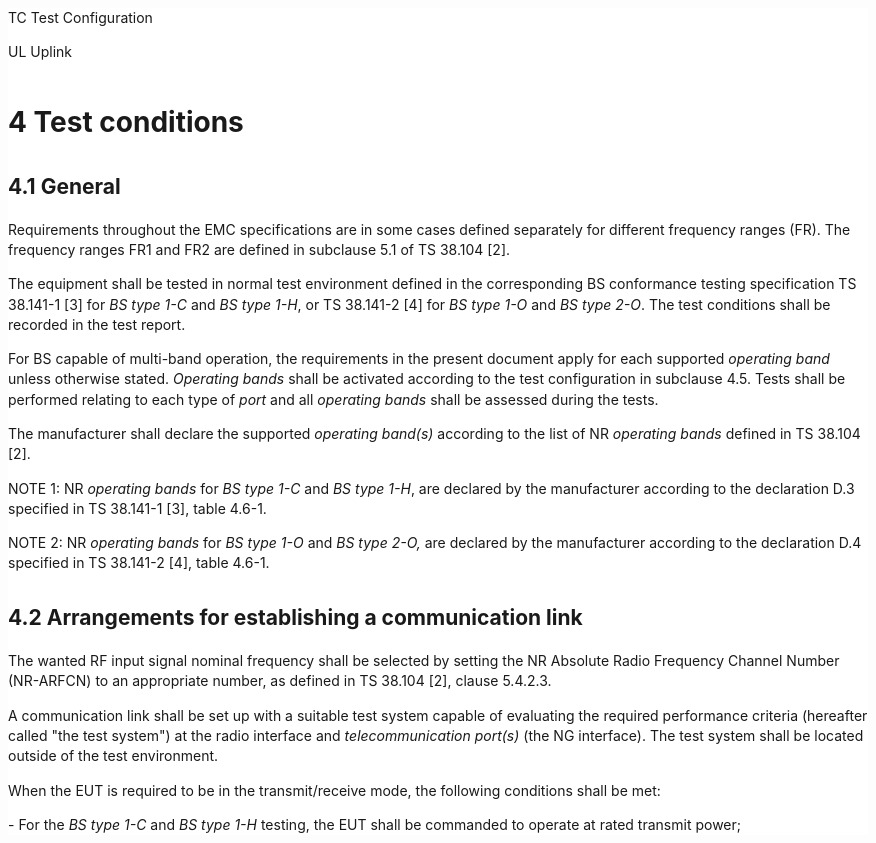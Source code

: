 TC Test Configuration

UL Uplink

4 Test conditions
=================

4.1 General
-----------

Requirements throughout the EMC specifications are in some cases defined
separately for different frequency ranges (FR). The frequency ranges FR1
and FR2 are defined in subclause 5.1 of TS 38.104 \[2\].

The equipment shall be tested in normal test environment defined in the
corresponding BS conformance testing specification TS 38.141-1 \[3\] for
*BS type 1-C* and *BS type 1-H*, or TS 38.141-2 \[4\] for *BS type 1-O*
and *BS type 2-O*. The test conditions shall be recorded in the test
report.

For BS capable of multi-band operation, the requirements in the present
document apply for each supported *operating band* unless otherwise
stated. *Operating bands* shall be activated according to the test
configuration in subclause 4.5. Tests shall be performed relating to
each type of *port* and all *operating bands* shall be assessed during
the tests.

The manufacturer shall declare the supported *operating band(s)*
according to the list of NR *operating bands* defined in TS 38.104
\[2\].

NOTE 1: NR *operating bands* for *BS type 1-C* and *BS type 1-H*, are
declared by the manufacturer according to the declaration D.3 specified
in TS 38.141-1 \[3\], table 4.6-1.

NOTE 2: NR *operating bands* for *BS type 1-O* and *BS type 2-O,* are
declared by the manufacturer according to the declaration D.4 specified
in TS 38.141-2 \[4\], table 4.6-1.

4.2 Arrangements for establishing a communication link
------------------------------------------------------

The wanted RF input signal nominal frequency shall be selected by
setting the NR Absolute Radio Frequency Channel Number (NR-ARFCN) to an
appropriate number, as defined in TS 38.104 \[2\], clause 5.4.2.3.

A communication link shall be set up with a suitable test system capable
of evaluating the required performance criteria (hereafter called \"the
test system\") at the radio interface and *telecommunication port(s)*
(the NG interface). The test system shall be located outside of the test
environment.

When the EUT is required to be in the transmit/receive mode, the
following conditions shall be met:

\- For the *BS type 1-C* and *BS type 1-H* testing, the EUT shall be
commanded to operate at rated transmit power;
